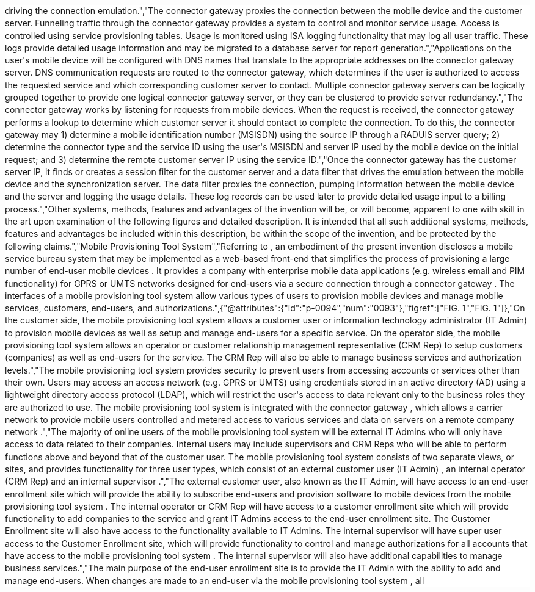 driving the connection emulation.","The connector gateway proxies the connection between the mobile device and the customer server. Funneling traffic through the connector gateway provides a system to control and monitor service usage. Access is controlled using service provisioning tables. Usage is monitored using ISA logging functionality that may log all user traffic. These logs provide detailed usage information and may be migrated to a database server for report generation.","Applications on the user's mobile device will be configured with DNS names that translate to the appropriate addresses on the connector gateway server. DNS communication requests are routed to the connector gateway, which determines if the user is authorized to access the requested service and which corresponding customer server to contact. Multiple connector gateway servers can be logically grouped together to provide one logical connector gateway server, or they can be clustered to provide server redundancy.","The connector gateway works by listening for requests from mobile devices. When the request is received, the connector gateway performs a lookup to determine which customer server it should contact to complete the connection. To do this, the connector gateway may 1) determine a mobile identification number (MSISDN) using the source IP through a RADUIS server query; 2) determine the connector type and the service ID using the user's MSISDN and server IP used by the mobile device on the initial request; and 3) determine the remote customer server IP using the service ID.","Once the connector gateway has the customer server IP, it finds or creates a session filter for the customer server and a data filter that drives the emulation between the mobile device and the synchronization server. The data filter proxies the connection, pumping information between the mobile device and the server and logging the usage details. These log records can be used later to provide detailed usage input to a billing process.","Other systems, methods, features and advantages of the invention will be, or will become, apparent to one with skill in the art upon examination of the following figures and detailed description. It is intended that all such additional systems, methods, features and advantages be included within this description, be within the scope of the invention, and be protected by the following claims.","Mobile Provisioning Tool System","Referring to , an embodiment of the present invention discloses a mobile service bureau system  that may be implemented as a web-based front-end that simplifies the process of provisioning a large number of end-user mobile devices . It provides a company with enterprise mobile data applications (e.g. wireless email and PIM functionality) for GPRS or UMTS networks designed for end-users via a secure connection through a connector gateway . The interfaces of a mobile provisioning tool system  allow various types of users to provision mobile devices  and manage mobile services, customers, end-users, and authorizations.",{"@attributes":{"id":"p-0094","num":"0093"},"figref":["FIG. 1","FIG. 1"]},"On the customer side, the mobile provisioning tool system  allows a customer user or information technology administrator (IT Admin) to provision mobile devices  as well as setup and manage end-users for a specific service. On the operator side, the mobile provisioning tool system  allows an operator or customer relationship management representative (CRM Rep) to setup customers (companies) as well as end-users for the service. The CRM Rep will also be able to manage business services and authorization levels.","The mobile provisioning tool system  provides security to prevent users from accessing accounts or services other than their own. Users may access an access network (e.g. GPRS or UMTS)  using credentials stored in an active directory (AD)  using a lightweight directory access protocol (LDAP), which will restrict the user's access to data relevant only to the business roles they are authorized to use. The mobile provisioning tool system  is integrated with the connector gateway , which allows a carrier network  to provide mobile users controlled and metered access to various services and data on servers on a remote company network .","The majority of online users of the mobile provisioning tool system  will be external IT Admins who will only have access to data related to their companies. Internal users may include supervisors and CRM Reps who will be able to perform functions above and beyond that of the customer user. The mobile provisioning tool system  consists of two separate views, or sites, and provides functionality for three user types, which consist of an external customer user (IT Admin) , an internal operator (CRM Rep) and an internal supervisor .","The external customer user, also known as the IT Admin, will have access to an end-user enrollment site  which will provide the ability to subscribe end-users and provision software to mobile devices  from the mobile provisioning tool system . The internal operator or CRM Rep will have access to a customer enrollment site  which will provide functionality to add companies to the service and grant IT Admins access to the end-user enrollment site. The Customer Enrollment site will also have access to the functionality available to IT Admins. The internal supervisor will have super user access to the Customer Enrollment site, which will provide functionality to control and manage authorizations for all accounts that have access to the mobile provisioning tool system . The internal supervisor will also have additional capabilities to manage business services.","The main purpose of the end-user enrollment site  is to provide the IT Admin with the ability to add and manage end-users. When changes are made to an end-user via the mobile provisioning tool system , all